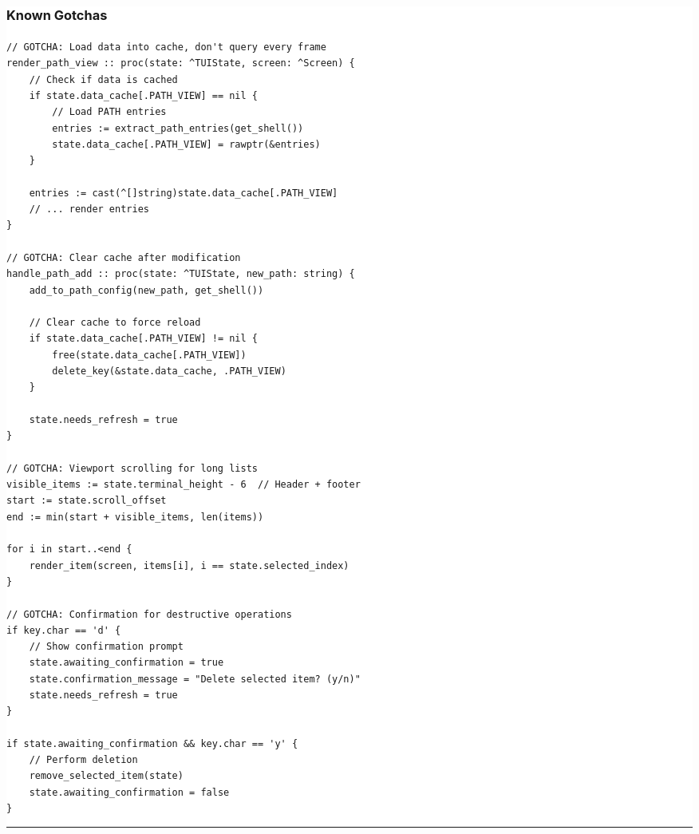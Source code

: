 ### Known Gotchas

```odin
// GOTCHA: Load data into cache, don't query every frame
render_path_view :: proc(state: ^TUIState, screen: ^Screen) {
    // Check if data is cached
    if state.data_cache[.PATH_VIEW] == nil {
        // Load PATH entries
        entries := extract_path_entries(get_shell())
        state.data_cache[.PATH_VIEW] = rawptr(&entries)
    }

    entries := cast(^[]string)state.data_cache[.PATH_VIEW]
    // ... render entries
}

// GOTCHA: Clear cache after modification
handle_path_add :: proc(state: ^TUIState, new_path: string) {
    add_to_path_config(new_path, get_shell())

    // Clear cache to force reload
    if state.data_cache[.PATH_VIEW] != nil {
        free(state.data_cache[.PATH_VIEW])
        delete_key(&state.data_cache, .PATH_VIEW)
    }

    state.needs_refresh = true
}

// GOTCHA: Viewport scrolling for long lists
visible_items := state.terminal_height - 6  // Header + footer
start := state.scroll_offset
end := min(start + visible_items, len(items))

for i in start..<end {
    render_item(screen, items[i], i == state.selected_index)
}

// GOTCHA: Confirmation for destructive operations
if key.char == 'd' {
    // Show confirmation prompt
    state.awaiting_confirmation = true
    state.confirmation_message = "Delete selected item? (y/n)"
    state.needs_refresh = true
}

if state.awaiting_confirmation && key.char == 'y' {
    // Perform deletion
    remove_selected_item(state)
    state.awaiting_confirmation = false
}
```

---